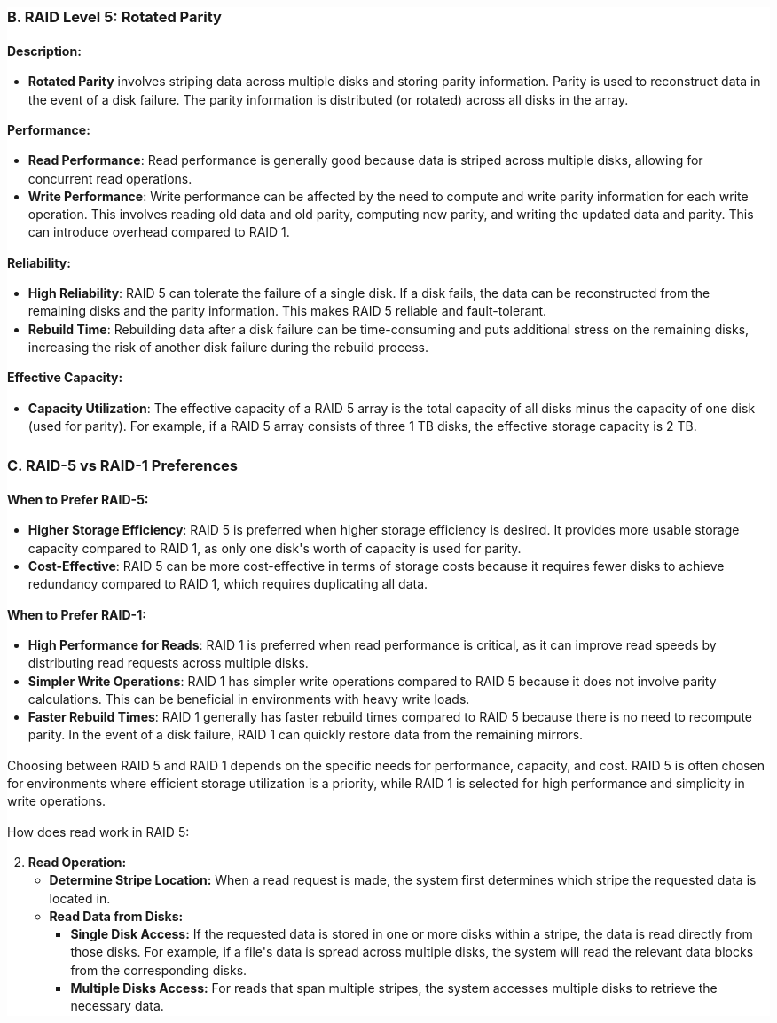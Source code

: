 ### B. RAID Level 5: Rotated Parity

**Description:**
- **Rotated Parity** involves striping data across multiple disks and storing parity information. Parity is used to reconstruct data in the event of a disk failure. The parity information is distributed (or rotated) across all disks in the array.

**Performance:**
- **Read Performance**: Read performance is generally good because data is striped across multiple disks, allowing for concurrent read operations.
- **Write Performance**: Write performance can be affected by the need to compute and write parity information for each write operation. This involves reading old data and old parity, computing new parity, and writing the updated data and parity. This can introduce overhead compared to RAID 1.

**Reliability:**
- **High Reliability**: RAID 5 can tolerate the failure of a single disk. If a disk fails, the data can be reconstructed from the remaining disks and the parity information. This makes RAID 5 reliable and fault-tolerant.
- **Rebuild Time**: Rebuilding data after a disk failure can be time-consuming and puts additional stress on the remaining disks, increasing the risk of another disk failure during the rebuild process.

**Effective Capacity:**
- **Capacity Utilization**: The effective capacity of a RAID 5 array is the total capacity of all disks minus the capacity of one disk (used for parity). For example, if a RAID 5 array consists of three 1 TB disks, the effective storage capacity is 2 TB.

### C. RAID-5 vs RAID-1 Preferences

**When to Prefer RAID-5:**
- **Higher Storage Efficiency**: RAID 5 is preferred when higher storage efficiency is desired. It provides more usable storage capacity compared to RAID 1, as only one disk's worth of capacity is used for parity.
- **Cost-Effective**: RAID 5 can be more cost-effective in terms of storage costs because it requires fewer disks to achieve redundancy compared to RAID 1, which requires duplicating all data.

**When to Prefer RAID-1:**
- **High Performance for Reads**: RAID 1 is preferred when read performance is critical, as it can improve read speeds by distributing read requests across multiple disks.
- **Simpler Write Operations**: RAID 1 has simpler write operations compared to RAID 5 because it does not involve parity calculations. This can be beneficial in environments with heavy write loads.
- **Faster Rebuild Times**: RAID 1 generally has faster rebuild times compared to RAID 5 because there is no need to recompute parity. In the event of a disk failure, RAID 1 can quickly restore data from the remaining mirrors.

Choosing between RAID 5 and RAID 1 depends on the specific needs for performance, capacity, and cost. RAID 5 is often chosen for environments where efficient storage utilization is a priority, while RAID 1 is selected for high performance and simplicity in write operations.

How does read work in RAID 5:

2. **Read Operation:**
   - **Determine Stripe Location:** When a read request is made, the system first determines which stripe the requested data is located in.
   - **Read Data from Disks:**
     - **Single Disk Access:** If the requested data is stored in one or more disks within a stripe, the data is read directly from those disks. For example, if a file's data is spread across multiple disks, the system will read the relevant data blocks from the corresponding disks.
     - **Multiple Disks Access:** For reads that span multiple stripes, the system accesses multiple disks to retrieve the necessary data.
